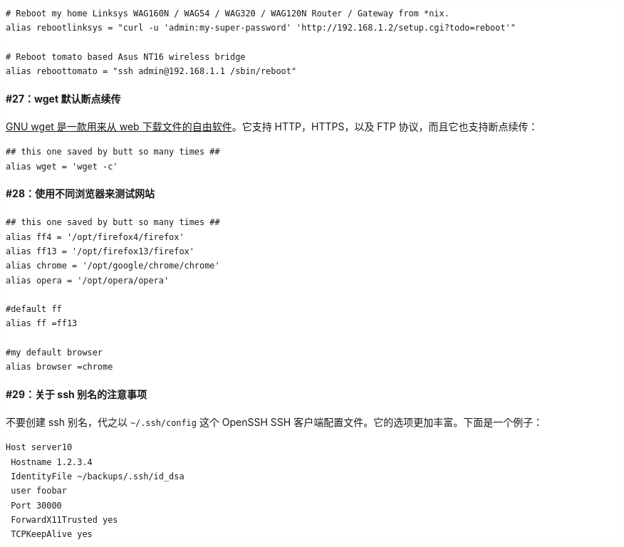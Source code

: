 ```
# Reboot my home Linksys WAG160N / WAG54 / WAG320 / WAG120N Router / Gateway from *nix.
alias rebootlinksys = "curl -u 'admin:my-super-password' 'http://192.168.1.2/setup.cgi?todo=reboot'"

# Reboot tomato based Asus NT16 wireless bridge
alias reboottomato = "ssh admin@192.168.1.1 /sbin/reboot"

```

#### #27：wget 默认断点续传


[GNU wget 是一款用来从 web 下载文件的自由软件](https://www.cyberciti.biz/tips/wget-resume-broken-download.html)。它支持 HTTP，HTTPS，以及 FTP 协议，而且它也支持断点续传：



```
## this one saved by butt so many times ##
alias wget = 'wget -c'

```

#### #28：使用不同浏览器来测试网站



```
## this one saved by butt so many times ##
alias ff4 = '/opt/firefox4/firefox' 
alias ff13 = '/opt/firefox13/firefox' 
alias chrome = '/opt/google/chrome/chrome' 
alias opera = '/opt/opera/opera'

#default ff
alias ff =ff13

#my default browser
alias browser =chrome

```

#### #29：关于 ssh 别名的注意事项


不要创建 ssh 别名，代之以 `~/.ssh/config` 这个 OpenSSH SSH 客户端配置文件。它的选项更加丰富。下面是一个例子：



```
Host server10
 Hostname 1.2.3.4
 IdentityFile ~/backups/.ssh/id_dsa
 user foobar
 Port 30000
 ForwardX11Trusted yes
 TCPKeepAlive yes

```
